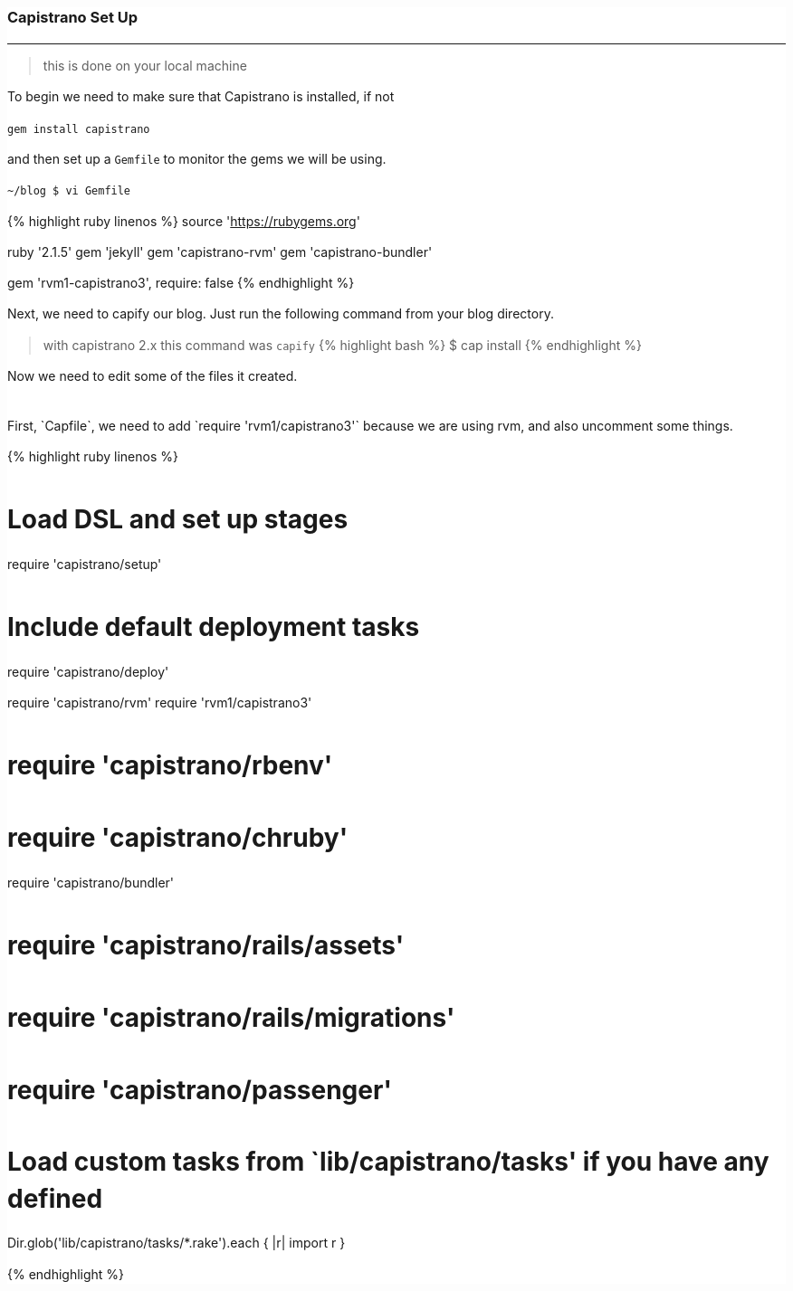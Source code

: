 ### <a name="cap">Capistrano Set Up</a>
--------------------------
> this is done on your local machine

To begin we need to make sure that Capistrano is installed, if not

`gem install capistrano`

and then set up a `Gemfile` to monitor the gems we will be using.

`~/blog $ vi Gemfile`

{% highlight ruby linenos %}
source 'https://rubygems.org'

ruby '2.1.5'
gem 'jekyll'
gem 'capistrano-rvm'
gem 'capistrano-bundler'

gem 'rvm1-capistrano3', require: false
{% endhighlight %}

Next, we need to capify our blog. Just run the following command from your blog directory.

> with capistrano 2.x this command was `capify`
{% highlight bash %}
$ cap install
{% endhighlight %}

Now we need to edit some of the files it created. 

<br>
First, `Capfile`, we need to add `require 'rvm1/capistrano3'` because we are using rvm, and also uncomment some things.

{% highlight ruby linenos %}
# Load DSL and set up stages
require 'capistrano/setup'

# Include default deployment tasks
require 'capistrano/deploy'

require 'capistrano/rvm'
require 'rvm1/capistrano3'
# require 'capistrano/rbenv'
# require 'capistrano/chruby'
require 'capistrano/bundler'
# require 'capistrano/rails/assets'
# require 'capistrano/rails/migrations'
# require 'capistrano/passenger'

# Load custom tasks from `lib/capistrano/tasks' if you have any defined
Dir.glob('lib/capistrano/tasks/*.rake').each { |r| import r }

{% endhighlight %}